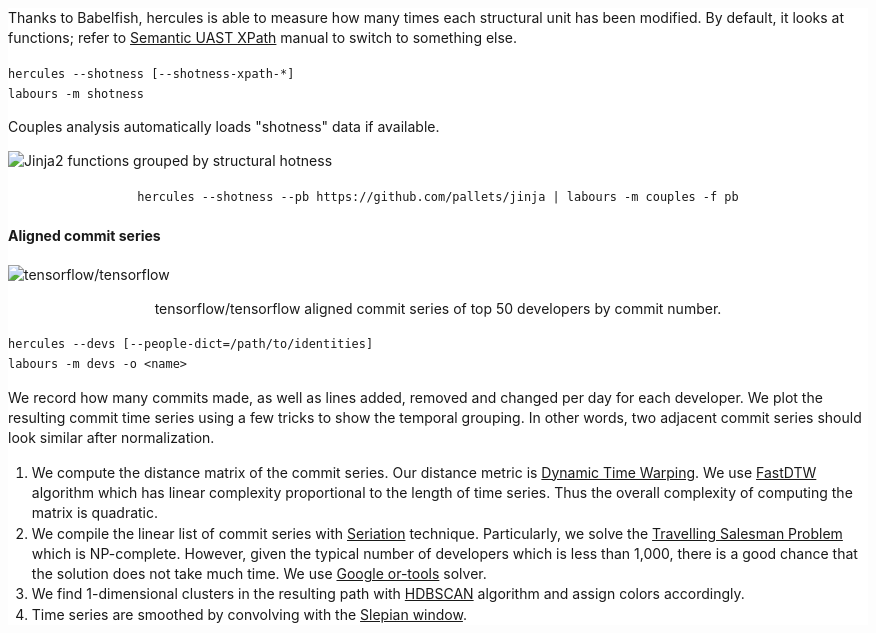 Thanks to Babelfish, hercules is able to measure how many times each structural unit has been modified.
By default, it looks at functions; refer to [Semantic UAST XPath](https://docs.sourced.tech/babelfish/using-babelfish/uast-querying)
manual to switch to something else.

```
hercules --shotness [--shotness-xpath-*]
labours -m shotness
```

Couples analysis automatically loads "shotness" data if available.

![Jinja2 functions grouped by structural hotness](doc/jinja.png)

<p align="center"><code>hercules --shotness --pb https://github.com/pallets/jinja | labours -m couples -f pb</code></p>

#### Aligned commit series

![tensorflow/tensorflow](doc/devs_tensorflow.png)

<p align="center">tensorflow/tensorflow aligned commit series of top 50 developers by commit number.</p>

```
hercules --devs [--people-dict=/path/to/identities]
labours -m devs -o <name>
```

We record how many commits made, as well as lines added, removed and changed per day for each developer.
We plot the resulting commit time series using a few tricks to show the temporal grouping. In other words,
two adjacent commit series should look similar after normalization.

1. We compute the distance matrix of the commit series. Our distance metric is
   [Dynamic Time Warping](https://en.wikipedia.org/wiki/Dynamic_time_warping).
   We use [FastDTW](https://cs.fit.edu/~pkc/papers/tdm04.pdf) algorithm which has linear complexity
   proportional to the length of time series. Thus the overall complexity of computing the matrix is quadratic.
2. We compile the linear list of commit series with
   [Seriation](http://nicolas.kruchten.com/content/2018/02/seriation/) technique.
   Particularly, we solve the [Travelling Salesman Problem](https://en.wikipedia.org/wiki/Travelling_salesman_problem) which is NP-complete.
   However, given the typical number of developers which is less than 1,000, there is a good chance that
   the solution does not take much time. We use [Google or-tools](https://developers.google.com/optimization/routing/tsp) solver.
3. We find 1-dimensional clusters in the resulting path with [HDBSCAN](https://hdbscan.readthedocs.io/en/latest/how_hdbscan_works.html)
   algorithm and assign colors accordingly.
4. Time series are smoothed by convolving with the [Slepian window](https://en.wikipedia.org/wiki/Window_function#DPSS_or_Slepian_window).
